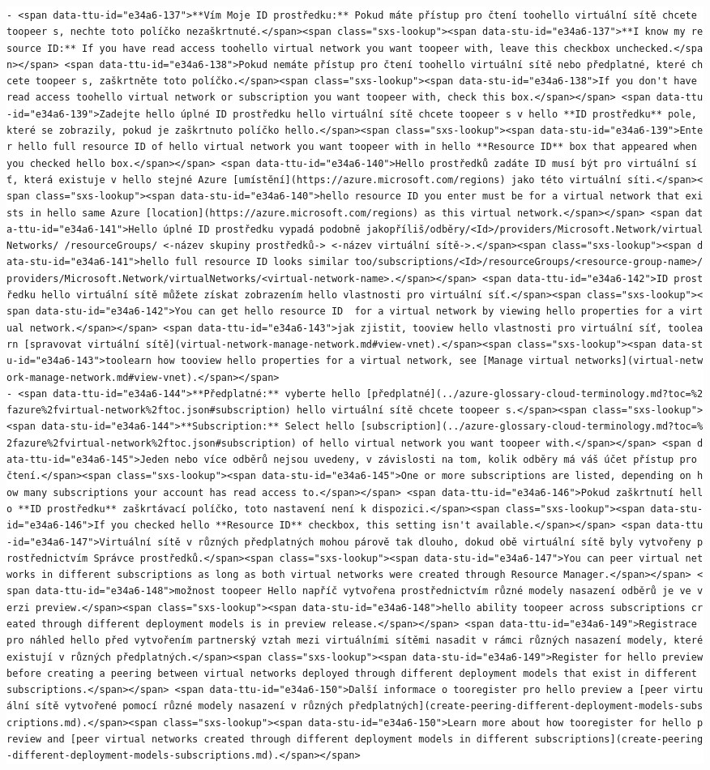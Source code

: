     - <span data-ttu-id="e34a6-137">**Vím Moje ID prostředku:** Pokud máte přístup pro čtení toohello virtuální sítě chcete toopeer s, nechte toto políčko nezaškrtnuté.</span><span class="sxs-lookup"><span data-stu-id="e34a6-137">**I know my resource ID:** If you have read access toohello virtual network you want toopeer with, leave this checkbox unchecked.</span></span> <span data-ttu-id="e34a6-138">Pokud nemáte přístup pro čtení toohello virtuální sítě nebo předplatné, které chcete toopeer s, zaškrtněte toto políčko.</span><span class="sxs-lookup"><span data-stu-id="e34a6-138">If you don't have read access toohello virtual network or subscription you want toopeer with, check this box.</span></span> <span data-ttu-id="e34a6-139">Zadejte hello úplné ID prostředku hello virtuální sítě chcete toopeer s v hello **ID prostředku** pole, které se zobrazily, pokud je zaškrtnuto políčko hello.</span><span class="sxs-lookup"><span data-stu-id="e34a6-139">Enter hello full resource ID of hello virtual network you want toopeer with in hello **Resource ID** box that appeared when you checked hello box.</span></span> <span data-ttu-id="e34a6-140">Hello prostředků zadáte ID musí být pro virtuální síť, která existuje v hello stejné Azure [umístění](https://azure.microsoft.com/regions) jako této virtuální síti.</span><span class="sxs-lookup"><span data-stu-id="e34a6-140">hello resource ID you enter must be for a virtual network that exists in hello same Azure [location](https://azure.microsoft.com/regions) as this virtual network.</span></span> <span data-ttu-id="e34a6-141">Hello úplné ID prostředku vypadá podobně jakopříliš/odběry/<Id>/providers/Microsoft.Network/virtualNetworks/ /resourceGroups/ <-název skupiny prostředků-> <-název virtuální sítě->.</span><span class="sxs-lookup"><span data-stu-id="e34a6-141">hello full resource ID looks similar too/subscriptions/<Id>/resourceGroups/<resource-group-name>/providers/Microsoft.Network/virtualNetworks/<virtual-network-name>.</span></span> <span data-ttu-id="e34a6-142">ID prostředku hello virtuální sítě můžete získat zobrazením hello vlastnosti pro virtuální síť.</span><span class="sxs-lookup"><span data-stu-id="e34a6-142">You can get hello resource ID  for a virtual network by viewing hello properties for a virtual network.</span></span> <span data-ttu-id="e34a6-143">jak zjistit, tooview hello vlastnosti pro virtuální síť, toolearn [spravovat virtuální sítě](virtual-network-manage-network.md#view-vnet).</span><span class="sxs-lookup"><span data-stu-id="e34a6-143">toolearn how tooview hello properties for a virtual network, see [Manage virtual networks](virtual-network-manage-network.md#view-vnet).</span></span>
    - <span data-ttu-id="e34a6-144">**Předplatné:** vyberte hello [předplatné](../azure-glossary-cloud-terminology.md?toc=%2fazure%2fvirtual-network%2ftoc.json#subscription) hello virtuální sítě chcete toopeer s.</span><span class="sxs-lookup"><span data-stu-id="e34a6-144">**Subscription:** Select hello [subscription](../azure-glossary-cloud-terminology.md?toc=%2fazure%2fvirtual-network%2ftoc.json#subscription) of hello virtual network you want toopeer with.</span></span> <span data-ttu-id="e34a6-145">Jeden nebo více odběrů nejsou uvedeny, v závislosti na tom, kolik odběry má váš účet přístup pro čtení.</span><span class="sxs-lookup"><span data-stu-id="e34a6-145">One or more subscriptions are listed, depending on how many subscriptions your account has read access to.</span></span> <span data-ttu-id="e34a6-146">Pokud zaškrtnutí hello **ID prostředku** zaškrtávací políčko, toto nastavení není k dispozici.</span><span class="sxs-lookup"><span data-stu-id="e34a6-146">If you checked hello **Resource ID** checkbox, this setting isn't available.</span></span> <span data-ttu-id="e34a6-147">Virtuální sítě v různých předplatných mohou párově tak dlouho, dokud obě virtuální sítě byly vytvořeny prostřednictvím Správce prostředků.</span><span class="sxs-lookup"><span data-stu-id="e34a6-147">You can peer virtual networks in different subscriptions as long as both virtual networks were created through Resource Manager.</span></span> <span data-ttu-id="e34a6-148">možnost toopeer Hello napříč vytvořena prostřednictvím různé modely nasazení odběrů je ve verzi preview.</span><span class="sxs-lookup"><span data-stu-id="e34a6-148">hello ability toopeer across subscriptions created through different deployment models is in preview release.</span></span> <span data-ttu-id="e34a6-149">Registrace pro náhled hello před vytvořením partnerský vztah mezi virtuálními sítěmi nasadit v rámci různých nasazení modely, které existují v různých předplatných.</span><span class="sxs-lookup"><span data-stu-id="e34a6-149">Register for hello preview before creating a peering between virtual networks deployed through different deployment models that exist in different subscriptions.</span></span> <span data-ttu-id="e34a6-150">Další informace o tooregister pro hello preview a [peer virtuální sítě vytvořené pomocí různé modely nasazení v různých předplatných](create-peering-different-deployment-models-subscriptions.md).</span><span class="sxs-lookup"><span data-stu-id="e34a6-150">Learn more about how tooregister for hello preview and [peer virtual networks created through different deployment models in different subscriptions](create-peering-different-deployment-models-subscriptions.md).</span></span>